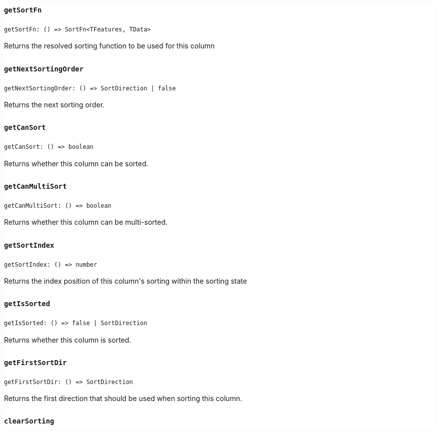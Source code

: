 ### `getSortFn`

```tsx
getSortFn: () => SortFn<TFeatures, TData>
```

Returns the resolved sorting function to be used for this column

### `getNextSortingOrder`

```tsx
getNextSortingOrder: () => SortDirection | false
```

Returns the next sorting order.

### `getCanSort`

```tsx
getCanSort: () => boolean
```

Returns whether this column can be sorted.

### `getCanMultiSort`

```tsx
getCanMultiSort: () => boolean
```

Returns whether this column can be multi-sorted.

### `getSortIndex`

```tsx
getSortIndex: () => number
```

Returns the index position of this column's sorting within the sorting state

### `getIsSorted`

```tsx
getIsSorted: () => false | SortDirection
```

Returns whether this column is sorted.

### `getFirstSortDir`

```tsx 
getFirstSortDir: () => SortDirection
```

Returns the first direction that should be used when sorting this column.

### `clearSorting`
